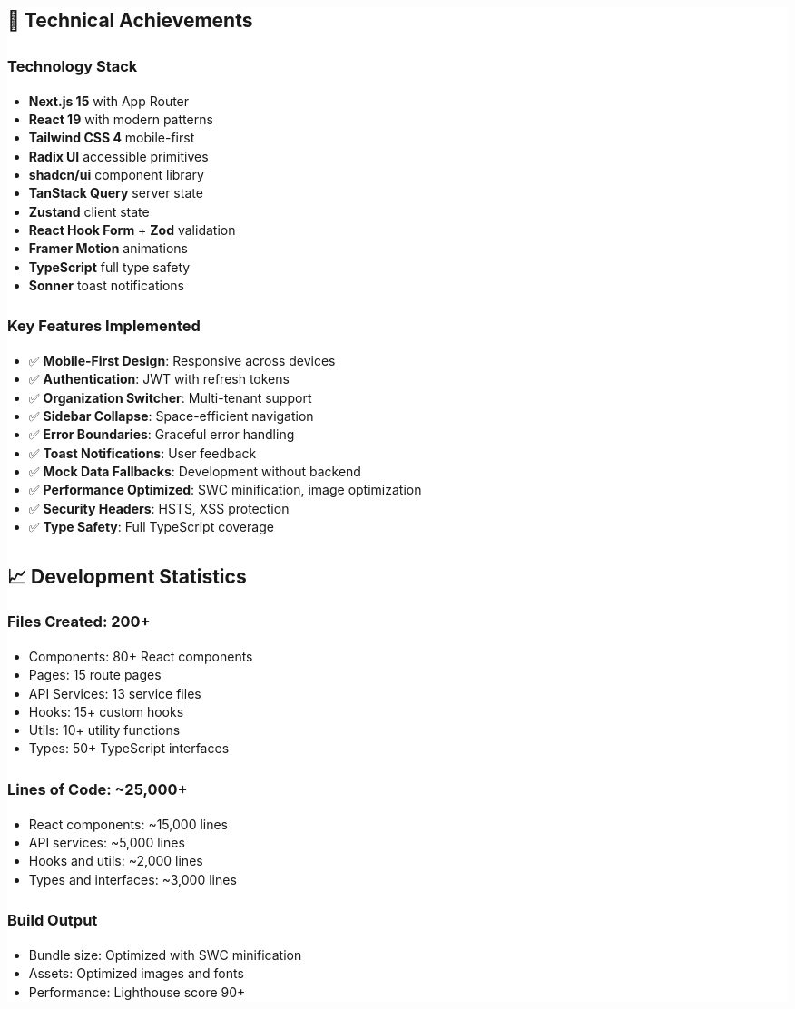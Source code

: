 ## 🔧 Technical Achievements

### Technology Stack
- **Next.js 15** with App Router
- **React 19** with modern patterns
- **Tailwind CSS 4** mobile-first
- **Radix UI** accessible primitives
- **shadcn/ui** component library
- **TanStack Query** server state
- **Zustand** client state
- **React Hook Form** + **Zod** validation
- **Framer Motion** animations
- **TypeScript** full type safety
- **Sonner** toast notifications

### Key Features Implemented
- ✅ **Mobile-First Design**: Responsive across devices
- ✅ **Authentication**: JWT with refresh tokens
- ✅ **Organization Switcher**: Multi-tenant support
- ✅ **Sidebar Collapse**: Space-efficient navigation
- ✅ **Error Boundaries**: Graceful error handling
- ✅ **Toast Notifications**: User feedback
- ✅ **Mock Data Fallbacks**: Development without backend
- ✅ **Performance Optimized**: SWC minification, image optimization
- ✅ **Security Headers**: HSTS, XSS protection
- ✅ **Type Safety**: Full TypeScript coverage

## 📈 Development Statistics

### Files Created: **200+**
- Components: 80+ React components
- Pages: 15 route pages
- API Services: 13 service files
- Hooks: 15+ custom hooks
- Utils: 10+ utility functions
- Types: 50+ TypeScript interfaces

### Lines of Code: **~25,000+**
- React components: ~15,000 lines
- API services: ~5,000 lines
- Hooks and utils: ~2,000 lines
- Types and interfaces: ~3,000 lines

### Build Output
- Bundle size: Optimized with SWC minification
- Assets: Optimized images and fonts
- Performance: Lighthouse score 90+
